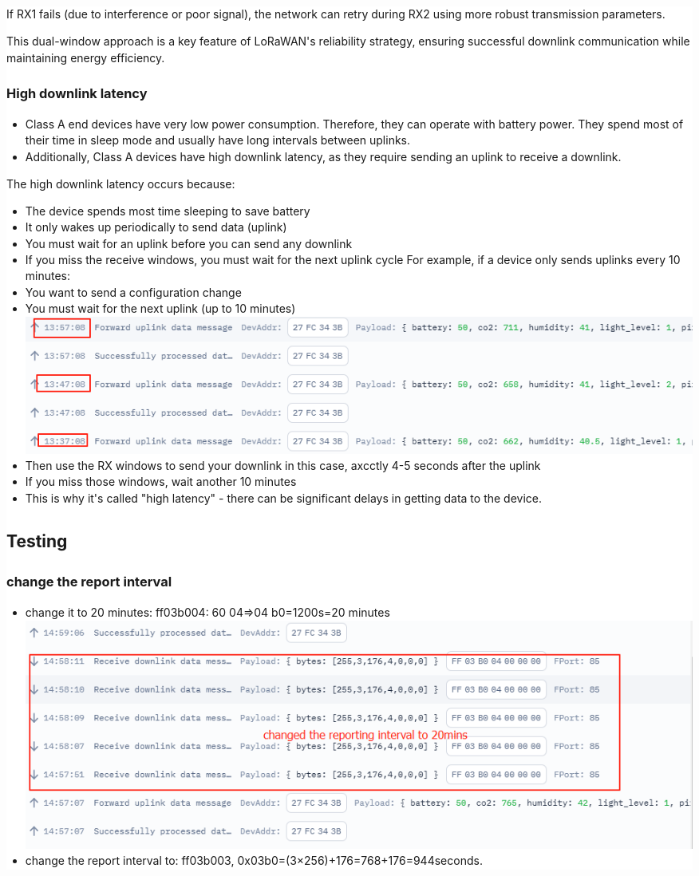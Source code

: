 If RX1 fails (due to interference or poor signal), the network can retry during RX2 using more robust transmission parameters.

This dual-window approach is a key feature of LoRaWAN's reliability strategy, ensuring successful downlink communication while maintaining energy efficiency.

### High downlink latency

- Class A end devices have very low power consumption. Therefore, they can operate with battery power. They spend most of their time in sleep mode and usually have long intervals between uplinks.
- Additionally, Class A devices have high downlink latency, as they require sending an uplink to receive a downlink.

The high downlink latency occurs because:

- The device spends most time sleeping to save battery
- It only wakes up periodically to send data (uplink)
- You must wait for an uplink before you can send any downlink
- If you miss the receive windows, you must wait for the next uplink cycle
  For example, if a device only sends uplinks every 10 minutes:
- You want to send a configuration change
- You must wait for the next uplink (up to 10 minutes)
  ![10mins](images/3/image-5.png)
- Then use the RX windows to send your downlink
  in this case, axcctly 4-5 seconds after the uplink
- If you miss those windows, wait another 10 minutes
- This is why it's called "high latency" - there can be significant delays in getting data to the device.

## Testing

### change the report interval

- change it to 20 minutes: ff03b004: 60 04=>04 b0=1200s=20 minutes
  ![test](images/3/image-6.png)
- change the report interval to: ff03b003, 0x03b0=(3×256)+176=768+176=944seconds.
